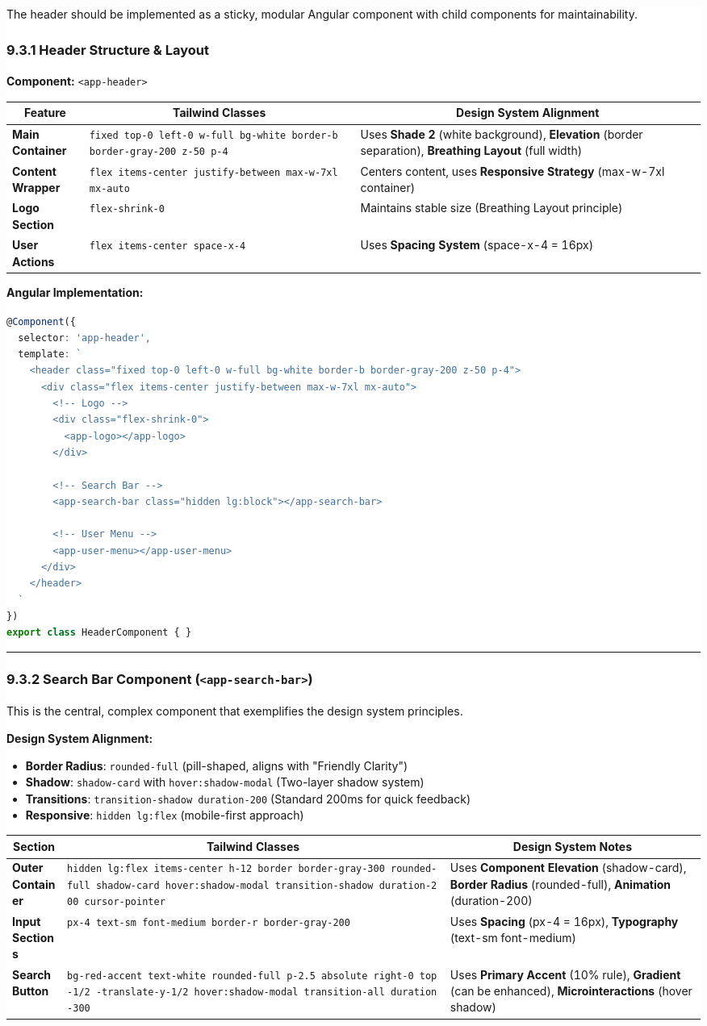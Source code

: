 The header should be implemented as a sticky, modular Angular component with child components for maintainability.

### 9.3.1 Header Structure & Layout

**Component:** `<app-header>`

| Feature | Tailwind Classes | Design System Alignment |
|---------|------------------|------------------------|
| **Main Container** | `fixed top-0 left-0 w-full bg-white border-b border-gray-200 z-50 p-4` | Uses **Shade 2** (white background), **Elevation** (border separation), **Breathing Layout** (full width) |
| **Content Wrapper** | `flex items-center justify-between max-w-7xl mx-auto` | Centers content, uses **Responsive Strategy** (max-w-7xl container) |
| **Logo Section** | `flex-shrink-0` | Maintains stable size (Breathing Layout principle) |
| **User Actions** | `flex items-center space-x-4` | Uses **Spacing System** (space-x-4 = 16px) |

**Angular Implementation:**

```typescript
@Component({
  selector: 'app-header',
  template: `
    <header class="fixed top-0 left-0 w-full bg-white border-b border-gray-200 z-50 p-4">
      <div class="flex items-center justify-between max-w-7xl mx-auto">
        <!-- Logo -->
        <div class="flex-shrink-0">
          <app-logo></app-logo>
        </div>

        <!-- Search Bar -->
        <app-search-bar class="hidden lg:block"></app-search-bar>

        <!-- User Menu -->
        <app-user-menu></app-user-menu>
      </div>
    </header>
  `
})
export class HeaderComponent { }
```

---

### 9.3.2 Search Bar Component (`<app-search-bar>`)

This is the central, complex component that exemplifies the design system principles.

**Design System Alignment:**
- **Border Radius**: `rounded-full` (pill-shaped, aligns with "Friendly Clarity")
- **Shadow**: `shadow-card` with `hover:shadow-modal` (Two-layer shadow system)
- **Transitions**: `transition-shadow duration-200` (Standard 200ms for quick feedback)
- **Responsive**: `hidden lg:flex` (mobile-first approach)

| Section | Tailwind Classes | Design System Notes |
|---------|------------------|---------------------|
| **Outer Container** | `hidden lg:flex items-center h-12 border border-gray-300 rounded-full shadow-card hover:shadow-modal transition-shadow duration-200 cursor-pointer` | Uses **Component Elevation** (shadow-card), **Border Radius** (rounded-full), **Animation** (duration-200) |
| **Input Sections** | `px-4 text-sm font-medium border-r border-gray-200` | Uses **Spacing** (px-4 = 16px), **Typography** (text-sm font-medium) |
| **Search Button** | `bg-red-accent text-white rounded-full p-2.5 absolute right-0 top-1/2 -translate-y-1/2 hover:shadow-modal transition-all duration-300` | Uses **Primary Accent** (10% rule), **Gradient** (can be enhanced), **Microinteractions** (hover shadow) |

